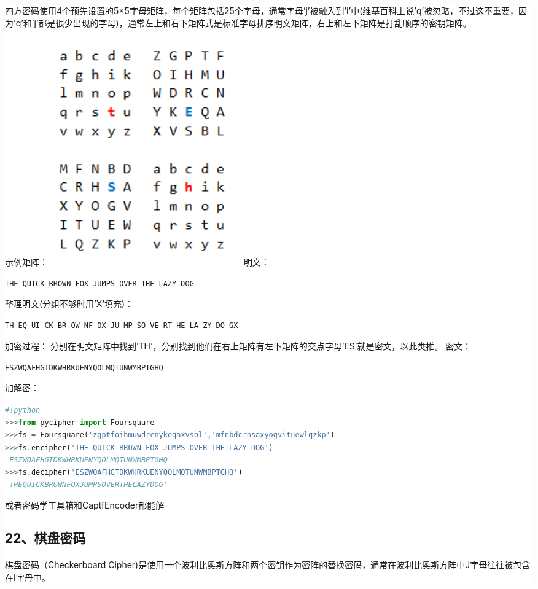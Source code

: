 四方密码使用4个预先设置的5×5字母矩阵，每个矩阵包括25个字母，通常字母’j’被融入到’i’中(维基百科上说’q’被忽略，不过这不重要，因为’q’和’j’都是很少出现的字母)，通常左上和右下矩阵式是标准字母排序明文矩阵，右上和左下矩阵是打乱顺序的密钥矩阵。

示例矩阵：
![](vx_images/546905119249784.png)
明文： 
```
THE QUICK BROWN FOX JUMPS OVER THE LAZY DOG
```
整理明文(分组不够时用’X’填充)： 
```
TH EQ UI CK BR OW NF OX JU MP SO VE RT HE LA ZY DO GX
```
加密过程：
分别在明文矩阵中找到’TH’，分别找到他们在右上矩阵有左下矩阵的交点字母’ES’就是密文，以此类推。
密文：
```
ESZWQAFHGTDKWHRKUENYQOLMQTUNWMBPTGHQ
```
加解密：
```py
#!python
>>>from pycipher import Foursquare
>>>fs = Foursquare('zgptfoihmuwdrcnykeqaxvsbl','mfnbdcrhsaxyogvituewlqzkp')
>>>fs.encipher('THE QUICK BROWN FOX JUMPS OVER THE LAZY DOG')
'ESZWQAFHGTDKWHRKUENYQOLMQTUNWMBPTGHQ'
>>>fs.decipher('ESZWQAFHGTDKWHRKUENYQOLMQTUNWMBPTGHQ')
'THEQUICKBROWNFOXJUMPSOVERTHELAZYDOG'
```
或者密码学工具箱和CaptfEncoder都能解

## 22、棋盘密码
棋盘密码（Checkerboard Cipher)是使用一个波利比奥斯方阵和两个密钥作为密阵的替换密码，通常在波利比奥斯方阵中J字母往往被包含在I字母中。
